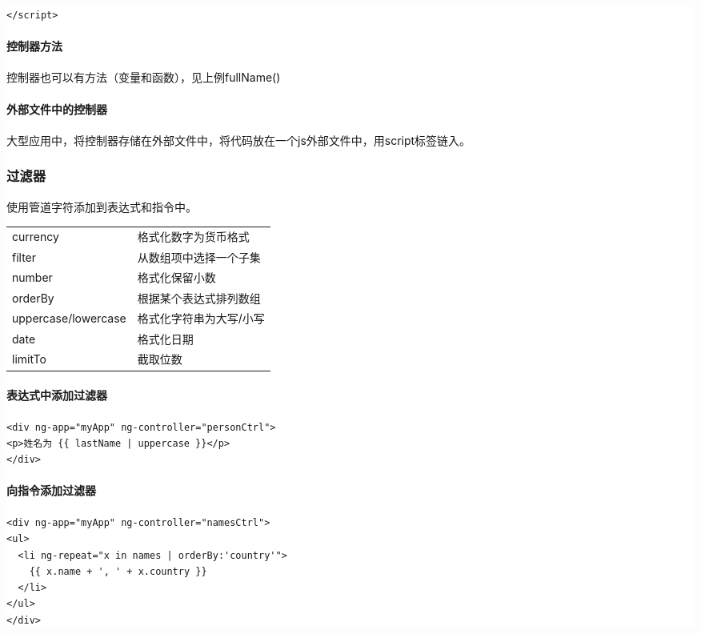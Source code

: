     </script>

#### 控制器方法  
   控制器也可以有方法（变量和函数），见上例fullName()

#### 外部文件中的控制器  
   大型应用中，将控制器存储在外部文件中，将代码放在一个js外部文件中，用script标签链入。

### 过滤器  
   使用管道字符添加到表达式和指令中。
   <table>
   <tr>
   <td>currency</td>
   <td>格式化数字为货币格式</td>
   </tr>
   <tr>
   <td>filter</td>
   <td>从数组项中选择一个子集</td>
   </tr>
   <tr>
   <td>number</td>
   <td>格式化保留小数</td>
   </tr>
   <tr>
   <td>orderBy</td>
   <td>根据某个表达式排列数组</td>
   </tr>
   <tr>
   <td>uppercase/lowercase</td>
   <td>格式化字符串为大写/小写</td>
   </tr>
   <tr>
   <td>date</td>
   <td>格式化日期</td>
   </tr>
   <tr>
   <td>limitTo</td>
   <td>截取位数</td>
   </tr>
   </table>

#### 表达式中添加过滤器  

    <div ng-app="myApp" ng-controller="personCtrl">
    <p>姓名为 {{ lastName | uppercase }}</p>
    </div>

#### 向指令添加过滤器  

    <div ng-app="myApp" ng-controller="namesCtrl">
    <ul>
      <li ng-repeat="x in names | orderBy:'country'">
        {{ x.name + ', ' + x.country }}
      </li>
    </ul>
    </div>
